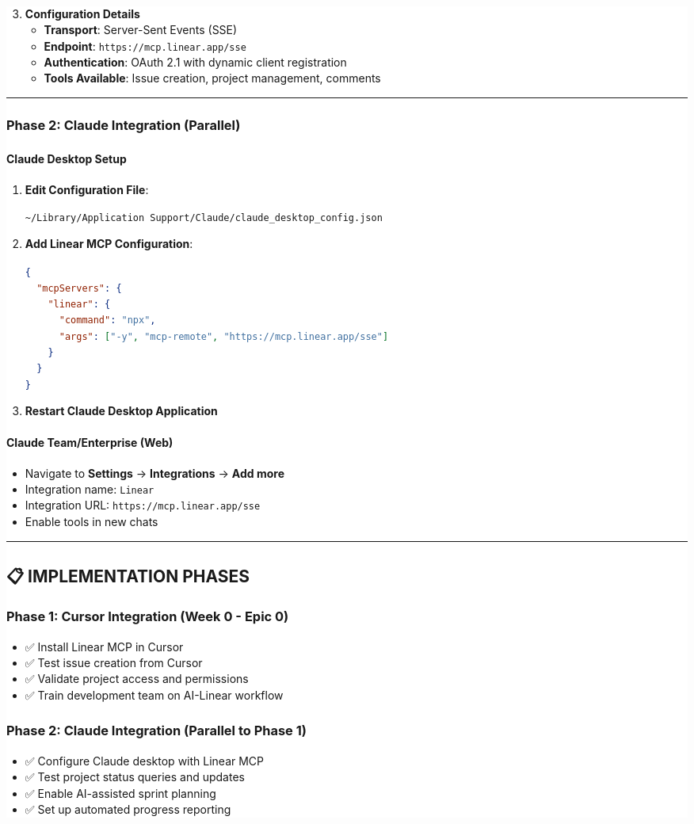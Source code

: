 3. **Configuration Details**
   - **Transport**: Server-Sent Events (SSE)
   - **Endpoint**: `https://mcp.linear.app/sse`
   - **Authentication**: OAuth 2.1 with dynamic client registration
   - **Tools Available**: Issue creation, project management, comments

---

### **Phase 2: Claude Integration (Parallel)**

#### **Claude Desktop Setup**

1. **Edit Configuration File**:

   ```bash
   ~/Library/Application Support/Claude/claude_desktop_config.json
   ```

2. **Add Linear MCP Configuration**:

   ```json
   {
     "mcpServers": {
       "linear": {
         "command": "npx",
         "args": ["-y", "mcp-remote", "https://mcp.linear.app/sse"]
       }
     }
   }
   ```

3. **Restart Claude Desktop Application**

#### **Claude Team/Enterprise (Web)**

- Navigate to **Settings** → **Integrations** → **Add more**
- Integration name: `Linear`
- Integration URL: `https://mcp.linear.app/sse`
- Enable tools in new chats

---

## 📋 **IMPLEMENTATION PHASES**

### **Phase 1: Cursor Integration (Week 0 - Epic 0)**

- ✅ Install Linear MCP in Cursor
- ✅ Test issue creation from Cursor
- ✅ Validate project access and permissions
- ✅ Train development team on AI-Linear workflow

### **Phase 2: Claude Integration (Parallel to Phase 1)**

- ✅ Configure Claude desktop with Linear MCP
- ✅ Test project status queries and updates
- ✅ Enable AI-assisted sprint planning
- ✅ Set up automated progress reporting
